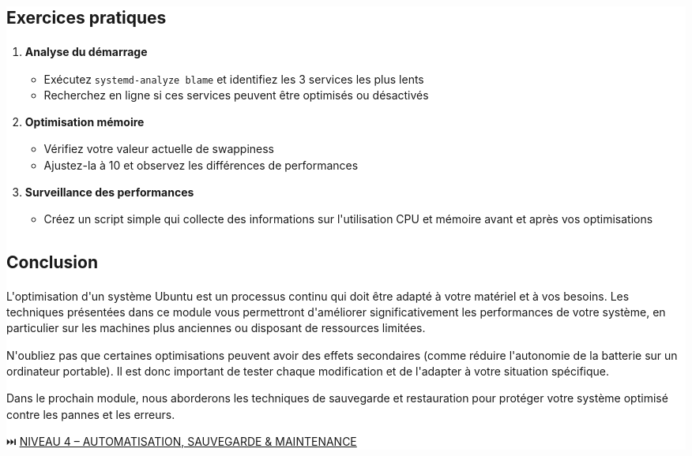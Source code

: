 ## Exercices pratiques

1. **Analyse du démarrage**
   - Exécutez `systemd-analyze blame` et identifiez les 3 services les plus lents
   - Recherchez en ligne si ces services peuvent être optimisés ou désactivés

2. **Optimisation mémoire**
   - Vérifiez votre valeur actuelle de swappiness
   - Ajustez-la à 10 et observez les différences de performances

3. **Surveillance des performances**
   - Créez un script simple qui collecte des informations sur l'utilisation CPU et mémoire avant et après vos optimisations

## Conclusion

L'optimisation d'un système Ubuntu est un processus continu qui doit être adapté à votre matériel et à vos besoins. Les techniques présentées dans ce module vous permettront d'améliorer significativement les performances de votre système, en particulier sur les machines plus anciennes ou disposant de ressources limitées.

N'oubliez pas que certaines optimisations peuvent avoir des effets secondaires (comme réduire l'autonomie de la batterie sur un ordinateur portable). Il est donc important de tester chaque modification et de l'adapter à votre situation spécifique.

Dans le prochain module, nous aborderons les techniques de sauvegarde et restauration pour protéger votre système optimisé contre les pannes et les erreurs.

⏭️ [NIVEAU 4 – AUTOMATISATION, SAUVEGARDE & MAINTENANCE](/04-automatisation-maintenance/README.md)
